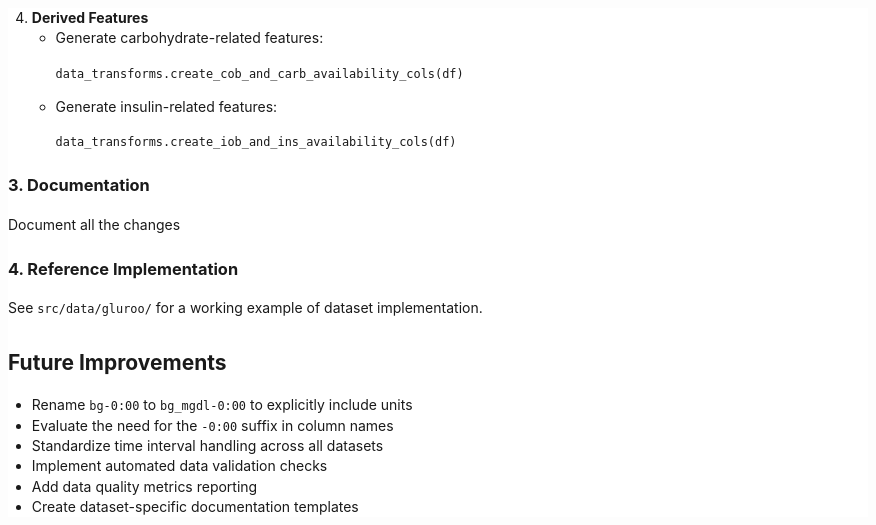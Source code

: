 4. **Derived Features**
      - Generate carbohydrate-related features:
         ```python
         data_transforms.create_cob_and_carb_availability_cols(df)
         ```
      - Generate insulin-related features:
         ```python
         data_transforms.create_iob_and_ins_availability_cols(df)
         ```

### 3. Documentation
Document all the changes

### 4. Reference Implementation
See `src/data/gluroo/` for a working example of dataset implementation.

## Future Improvements
   - Rename `bg-0:00` to `bg_mgdl-0:00` to explicitly include units
   - Evaluate the need for the `-0:00` suffix in column names
   - Standardize time interval handling across all datasets
   - Implement automated data validation checks
   - Add data quality metrics reporting
   - Create dataset-specific documentation templates
